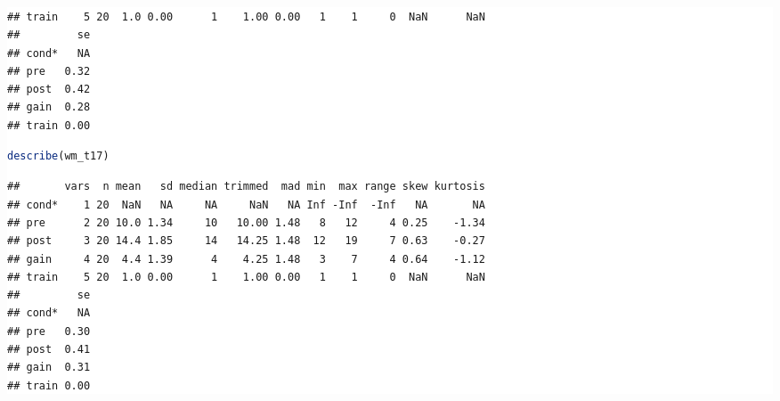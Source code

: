     ## train    5 20  1.0 0.00      1    1.00 0.00   1    1     0  NaN      NaN
    ##         se
    ## cond*   NA
    ## pre   0.32
    ## post  0.42
    ## gain  0.28
    ## train 0.00

``` r
describe(wm_t17)
```

    ##       vars  n mean   sd median trimmed  mad min  max range skew kurtosis
    ## cond*    1 20  NaN   NA     NA     NaN   NA Inf -Inf  -Inf   NA       NA
    ## pre      2 20 10.0 1.34     10   10.00 1.48   8   12     4 0.25    -1.34
    ## post     3 20 14.4 1.85     14   14.25 1.48  12   19     7 0.63    -0.27
    ## gain     4 20  4.4 1.39      4    4.25 1.48   3    7     4 0.64    -1.12
    ## train    5 20  1.0 0.00      1    1.00 0.00   1    1     0  NaN      NaN
    ##         se
    ## cond*   NA
    ## pre   0.30
    ## post  0.41
    ## gain  0.31
    ## train 0.00

